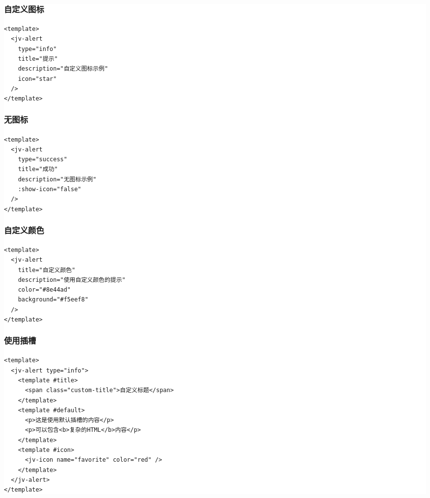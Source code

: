 ### 自定义图标

```vue
<template>
  <jv-alert
    type="info"
    title="提示"
    description="自定义图标示例"
    icon="star"
  />
</template>
```

### 无图标

```vue
<template>
  <jv-alert
    type="success"
    title="成功"
    description="无图标示例"
    :show-icon="false"
  />
</template>
```

### 自定义颜色

```vue
<template>
  <jv-alert
    title="自定义颜色"
    description="使用自定义颜色的提示"
    color="#8e44ad"
    background="#f5eef8"
  />
</template>
```

### 使用插槽

```vue
<template>
  <jv-alert type="info">
    <template #title>
      <span class="custom-title">自定义标题</span>
    </template>
    <template #default>
      <p>这是使用默认插槽的内容</p>
      <p>可以包含<b>复杂的HTML</b>内容</p>
    </template>
    <template #icon>
      <jv-icon name="favorite" color="red" />
    </template>
  </jv-alert>
</template>
```
